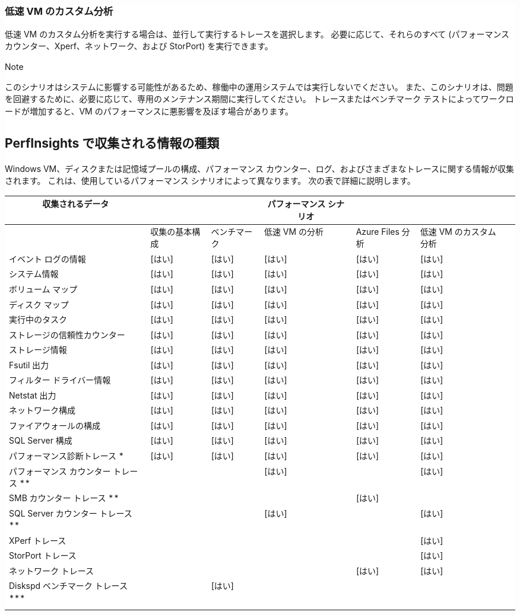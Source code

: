 ### <a name="custom-slow-vm-analysis"></a>低速 VM のカスタム分析 

低速 VM のカスタム分析を実行する場合は、並行して実行するトレースを選択します。 必要に応じて、それらのすべて (パフォーマンス カウンター、Xperf、ネットワーク、および StorPort) を実行できます。  

> [!Note]
> このシナリオはシステムに影響する可能性があるため、稼働中の運用システムでは実行しないでください。 また、このシナリオは、問題を回避するために、必要に応じて、専用のメンテナンス期間に実行してください。 トレースまたはベンチマーク テストによってワークロードが増加すると、VM のパフォーマンスに悪影響を及ぼす場合があります。
>

## <a name="what-kind-of-information-is-collected-by-perfinsights"></a>PerfInsights で収集される情報の種類

Windows VM、ディスクまたは記憶域プールの構成、パフォーマンス カウンター、ログ、およびさまざまなトレースに関する情報が収集されます。 これは、使用しているパフォーマンス シナリオによって異なります。 次の表で詳細に説明します。

|収集されるデータ                              |  |  | パフォーマンス シナリオ |  |  | |
|----------------------------------|----------------------------|------------------------------------|--------------------------|--------------------------------|----------------------|----------------------|
|                               | 収集の基本構成 | ベンチマーク | 低速 VM の分析 | Azure Files 分析 | 低速 VM のカスタム分析 |
| イベント ログの情報       | [はい]                        | [はい]                                | [はい]                      | [はい]                  | [はい]                  |
| システム情報                | [はい]                        | [はい]                                | [はい]                      | [はい]                  | [はい]                  |
| ボリューム マップ                        | [はい]                        | [はい]                                | [はい]                      | [はい]                  | [はい]                  |
| ディスク マップ                          | [はい]                        | [はい]                                | [はい]                      | [はい]                  | [はい]                  |
| 実行中のタスク                     | [はい]                        | [はい]                                | [はい]                      | [はい]                  | [はい]                  |
| ストレージの信頼性カウンター      | [はい]                        | [はい]                                | [はい]                      | [はい]                  | [はい]                  |
| ストレージ情報               | [はい]                        | [はい]                                | [はい]                      | [はい]                  | [はい]                  |
| Fsutil 出力                     | [はい]                        | [はい]                                | [はい]                      | [はい]                  | [はい]                  |
| フィルター ドライバー情報                | [はい]                        | [はい]                                | [はい]                      | [はい]                  | [はい]                  |
| Netstat 出力                    | [はい]                        | [はい]                                | [はい]                      | [はい]                  | [はい]                  |
| ネットワーク構成             | [はい]                        | [はい]                                | [はい]                      | [はい]                  | [はい]                  |
| ファイアウォールの構成            | [はい]                        | [はい]                                | [はい]                      | [はい]                  | [はい]                  |
| SQL Server 構成          | [はい]                        | [はい]                                | [はい]                      | [はい]                  | [はい]                  |
| パフォーマンス診断トレース *  | [はい]                        | [はい]                                | [はい]                      | [はい]                  | [はい]                  |
| パフォーマンス カウンター トレース **      |                            |                                    | [はい]                      |                      | [はい]                  |
| SMB カウンター トレース **              |                            |                                    |                          | [はい]                  |                      |
| SQL Server カウンター トレース **       |                            |                                    | [はい]                      |                      | [はい]                  |
| XPerf トレース                       |                            |                                    |                          |                      | [はい]                  |
| StorPort トレース                    |                            |                                    |                          |                      | [はい]                  |
| ネットワーク トレース                     |                            |                                    |                          | [はい]                  | [はい]                  |
| Diskspd ベンチマーク トレース ***       |                            | [はい]                                |                          |                      |                      |
|       |                            |                         |                                                   |                      |                      |
